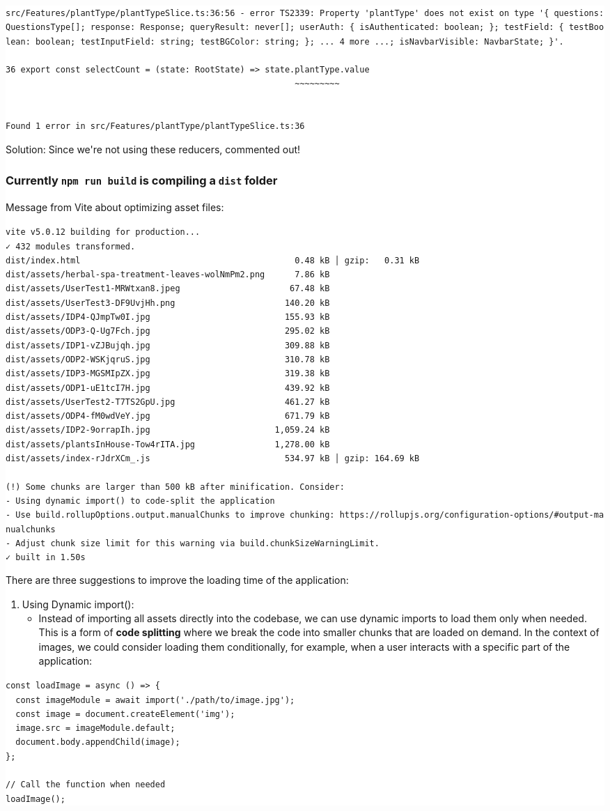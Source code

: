 
```
src/Features/plantType/plantTypeSlice.ts:36:56 - error TS2339: Property 'plantType' does not exist on type '{ questions: QuestionsType[]; response: Response; queryResult: never[]; userAuth: { isAuthenticated: boolean; }; testField: { testBoolean: boolean; testInputField: string; testBGColor: string; }; ... 4 more ...; isNavbarVisible: NavbarState; }'.

36 export const selectCount = (state: RootState) => state.plantType.value
                                                          ~~~~~~~~~


Found 1 error in src/Features/plantType/plantTypeSlice.ts:36
```
Solution: Since we're not using these reducers, commented out!


### Currently `npm run build` is compiling a `dist` folder

Message from Vite about optimizing asset files:

```
vite v5.0.12 building for production...
✓ 432 modules transformed.
dist/index.html                                           0.48 kB │ gzip:   0.31 kB
dist/assets/herbal-spa-treatment-leaves-wolNmPm2.png      7.86 kB
dist/assets/UserTest1-MRWtxan8.jpeg                      67.48 kB
dist/assets/UserTest3-DF9UvjHh.png                      140.20 kB
dist/assets/IDP4-QJmpTw0I.jpg                           155.93 kB
dist/assets/ODP3-Q-Ug7Fch.jpg                           295.02 kB
dist/assets/IDP1-vZJBujqh.jpg                           309.88 kB
dist/assets/ODP2-WSKjqruS.jpg                           310.78 kB
dist/assets/IDP3-MGSMIpZX.jpg                           319.38 kB
dist/assets/ODP1-uE1tcI7H.jpg                           439.92 kB
dist/assets/UserTest2-T7TS2GpU.jpg                      461.27 kB
dist/assets/ODP4-fM0wdVeY.jpg                           671.79 kB
dist/assets/IDP2-9orrapIh.jpg                         1,059.24 kB
dist/assets/plantsInHouse-Tow4rITA.jpg                1,278.00 kB
dist/assets/index-rJdrXCm_.js                           534.97 kB │ gzip: 164.69 kB

(!) Some chunks are larger than 500 kB after minification. Consider:
- Using dynamic import() to code-split the application
- Use build.rollupOptions.output.manualChunks to improve chunking: https://rollupjs.org/configuration-options/#output-manualchunks
- Adjust chunk size limit for this warning via build.chunkSizeWarningLimit.
✓ built in 1.50s
```

There are three suggestions to improve the loading time of the application:

1. Using Dynamic import():
   - Instead of importing all assets directly into the codebase, we can use dynamic imports to load them only when needed. This is a form of **code splitting** where we break the code into smaller chunks that are loaded on demand. In the context of images, we could consider loading them conditionally, for example, when a user interacts with a specific part of the application:
```
const loadImage = async () => {
  const imageModule = await import('./path/to/image.jpg');
  const image = document.createElement('img');
  image.src = imageModule.default;
  document.body.appendChild(image);
};

// Call the function when needed
loadImage();
```
